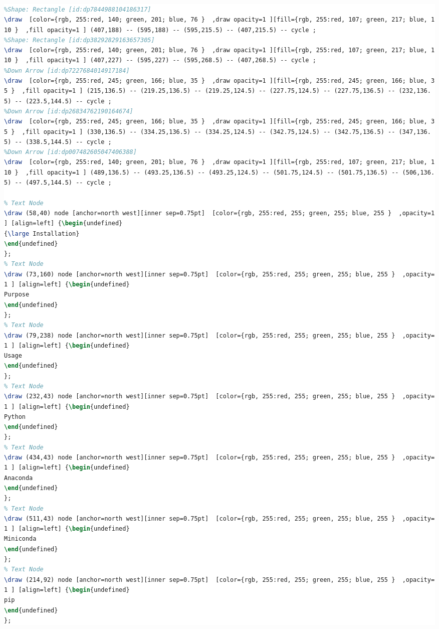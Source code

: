 ```latex
%Shape: Rectangle [id:dp7844988104186317]
\draw  [color={rgb, 255:red, 140; green, 201; blue, 76 }  ,draw opacity=1 ][fill={rgb, 255:red, 107; green, 217; blue, 110 }  ,fill opacity=1 ] (407,188) -- (595,188) -- (595,215.5) -- (407,215.5) -- cycle ;
%Shape: Rectangle [id:dp38292829163657305]
\draw  [color={rgb, 255:red, 140; green, 201; blue, 76 }  ,draw opacity=1 ][fill={rgb, 255:red, 107; green, 217; blue, 110 }  ,fill opacity=1 ] (407,227) -- (595,227) -- (595,268.5) -- (407,268.5) -- cycle ;
%Down Arrow [id:dp7227684014917184]
\draw  [color={rgb, 255:red, 245; green, 166; blue, 35 }  ,draw opacity=1 ][fill={rgb, 255:red, 245; green, 166; blue, 35 }  ,fill opacity=1 ] (215,136.5) -- (219.25,136.5) -- (219.25,124.5) -- (227.75,124.5) -- (227.75,136.5) -- (232,136.5) -- (223.5,144.5) -- cycle ;
%Down Arrow [id:dp26834762190164674]
\draw  [color={rgb, 255:red, 245; green, 166; blue, 35 }  ,draw opacity=1 ][fill={rgb, 255:red, 245; green, 166; blue, 35 }  ,fill opacity=1 ] (330,136.5) -- (334.25,136.5) -- (334.25,124.5) -- (342.75,124.5) -- (342.75,136.5) -- (347,136.5) -- (338.5,144.5) -- cycle ;
%Down Arrow [id:dp007482605047406388]
\draw  [color={rgb, 255:red, 140; green, 201; blue, 76 }  ,draw opacity=1 ][fill={rgb, 255:red, 107; green, 217; blue, 110 }  ,fill opacity=1 ] (489,136.5) -- (493.25,136.5) -- (493.25,124.5) -- (501.75,124.5) -- (501.75,136.5) -- (506,136.5) -- (497.5,144.5) -- cycle ;

% Text Node
\draw (58,40) node [anchor=north west][inner sep=0.75pt]  [color={rgb, 255:red, 255; green, 255; blue, 255 }  ,opacity=1 ] [align=left] {\begin{undefined}
{\large Installation}
\end{undefined}
};
% Text Node
\draw (73,160) node [anchor=north west][inner sep=0.75pt]  [color={rgb, 255:red, 255; green, 255; blue, 255 }  ,opacity=1 ] [align=left] {\begin{undefined}
Purpose
\end{undefined}
};
% Text Node
\draw (79,238) node [anchor=north west][inner sep=0.75pt]  [color={rgb, 255:red, 255; green, 255; blue, 255 }  ,opacity=1 ] [align=left] {\begin{undefined}
Usage
\end{undefined}
};
% Text Node
\draw (232,43) node [anchor=north west][inner sep=0.75pt]  [color={rgb, 255:red, 255; green, 255; blue, 255 }  ,opacity=1 ] [align=left] {\begin{undefined}
Python
\end{undefined}
};
% Text Node
\draw (434,43) node [anchor=north west][inner sep=0.75pt]  [color={rgb, 255:red, 255; green, 255; blue, 255 }  ,opacity=1 ] [align=left] {\begin{undefined}
Anaconda
\end{undefined}
};
% Text Node
\draw (511,43) node [anchor=north west][inner sep=0.75pt]  [color={rgb, 255:red, 255; green, 255; blue, 255 }  ,opacity=1 ] [align=left] {\begin{undefined}
Miniconda
\end{undefined}
};
% Text Node
\draw (214,92) node [anchor=north west][inner sep=0.75pt]  [color={rgb, 255:red, 255; green, 255; blue, 255 }  ,opacity=1 ] [align=left] {\begin{undefined}
pip
\end{undefined}
};
```